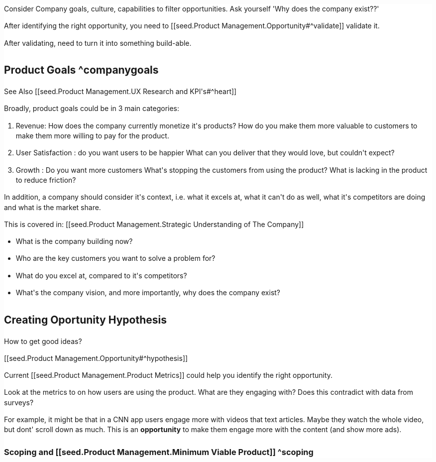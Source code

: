 Consider Company goals, culture, capabilities to filter opportunities.
Ask yourself 'Why does the company exist??'

After identifying the right opportunity, you need to [[seed.Product Management.Opportunity#^validate]] validate it.

After validating, need to turn it into something build-able.

## Product Goals ^companygoals

See Also [[seed.Product Management.UX Research and KPI's#^heart]]

Broadly, product goals could be in 3 main categories:

1. Revenue: 
   How does the company currently monetize it's products? How do you make them more valuable to customers to make them more willing to pay for the product.
    

2. User Satisfaction : do you want users to be happier
   What can you deliver that they would love, but couldn't expect?

3. Growth : Do you want more customers
   What's stopping the customers from using the product? What is lacking in the product to reduce friction?

In addition, a company should consider it's context, i.e. what it excels at, what it can't do as well, what it's competitors are doing and what is the market share.

This is covered in: 
[[seed.Product Management.Strategic Understanding of The Company]]

- What is the company building now?

- Who are the key customers you want to solve a problem for?

- What do you excel at, compared to it's competitors?

- What's the company vision, and more importantly, why does the company exist?

## Creating Oportunity Hypothesis

How to get good ideas?

[[seed.Product Management.Opportunity#^hypothesis]]

Current [[seed.Product Management.Product Metrics]] could help you identify the right opportunity.

Look at the metrics to on how users are using the product. What are they engaging with?
Does this contradict with data from surveys?

For example, it might be that in a CNN app users engage more with videos that text articles. Maybe they watch the whole video,
but dont' scroll down as much. This is an **opportunity** to make them engage more with the content (and show more ads).

### Scoping and [[seed.Product Management.Minimum Viable Product]] ^scoping
